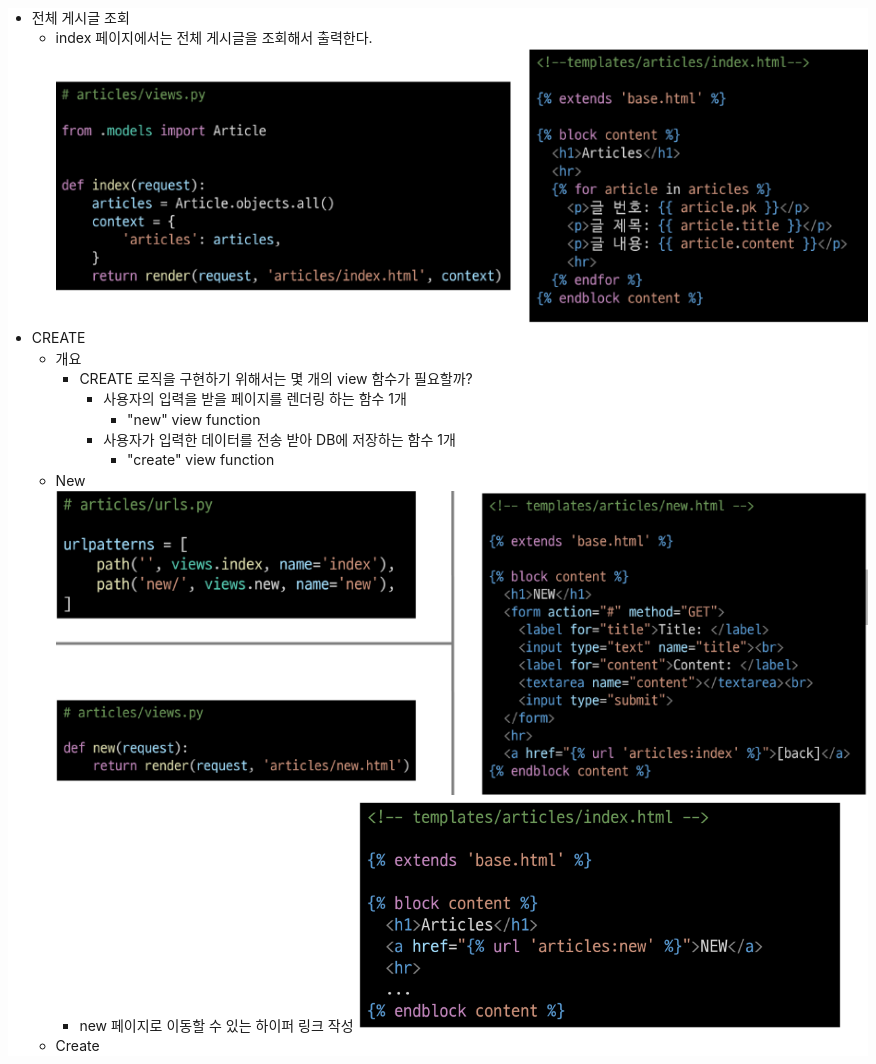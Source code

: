   - 전체 게시글 조회
    - index 페이지에서는 전체 게시글을 조회해서 출력한다.
    ![전체 게시글 조회](Django.assets/%EC%A0%84%EC%B2%B4%20%EA%B2%8C%EC%8B%9C%EA%B8%80%20%EC%A1%B0%ED%9A%8C.PNG)
- CREATE
  - 개요
    - CREATE 로직을 구현하기 위해서는 몇 개의 view 함수가 필요할까?
      - 사용자의 입력을 받을 페이지를 렌더링 하는 함수 1개
        - "new" view function
      - 사용자가 입력한 데이터를 전송 받아 DB에 저장하는 함수 1개
        - "create" view function
  - New
    ![new](Django.assets/new.PNG)
    - new 페이지로 이동할 수 있는 하이퍼 링크 작성
    ![new2](Django.assets/new2.PNG)
  - Create